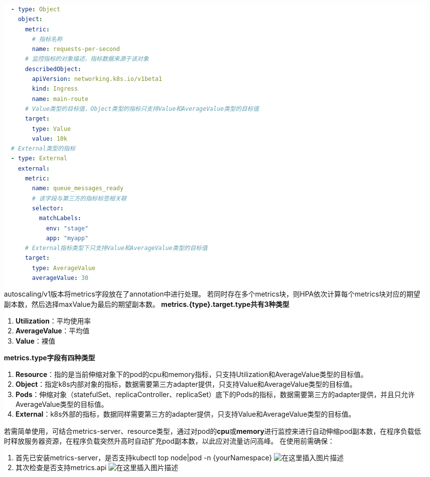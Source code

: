```yaml
  - type: Object
    object:
      metric:
        # 指标名称
        name: requests-per-second
      # 监控指标的对象描述，指标数据来源于该对象
      describedObject:
        apiVersion: networking.k8s.io/v1beta1
        kind: Ingress
        name: main-route
      # Value类型的目标值，Object类型的指标只支持Value和AverageValue类型的目标值
      target:
        type: Value
        value: 10k
  # External类型的指标
  - type: External
    external:
      metric:
        name: queue_messages_ready
        # 该字段与第三方的指标标签相关联
        selector:
          matchLabels:
            env: "stage"
            app: "myapp"
      # External指标类型下只支持Value和AverageValue类型的目标值
      target:
        type: AverageValue
        averageValue: 30
```
autoscaling/v1版本将metrics字段放在了annotation中进行处理。
若同时存在多个metrics块，则HPA依次计算每个metrics块对应的期望副本数，然后选择maxValue为最后的期望副本数。
**metrics.{type}.target.type共有3种类型**

 1. **Utilization**：平均使用率 
 2. **AverageValue**：平均值 
 3. **Value**：裸值

**metrics.type字段有四种类型**
1. **Resource**：指的是当前伸缩对象下的pod的cpu和memory指标，只支持Utilization和AverageValue类型的目标值。
2. **Object**：指定k8s内部对象的指标，数据需要第三方adapter提供，只支持Value和AverageValue类型的目标值。
3. **Pods**：伸缩对象（statefulSet、replicaController、replicaSet）底下的Pods的指标，数据需要第三方的adapter提供，并且只允许AverageValue类型的目标值。
4. **External**：k8s外部的指标，数据同样需要第三方的adapter提供，只支持Value和AverageValue类型的目标值。


若需简单使用，可结合metrics-server、resource类型，通过对pod的**cpu**或**memory**进行监控来进行自动伸缩pod副本数，在程序负载低时释放服务器资源，在程序负载突然升高时自动扩充pod副本数，以此应对流量访问高峰。
在使用前需确保：
1. 首先已安装metrics-server，是否支持kubectl top node|pod -n {yourNamespace}
![在这里插入图片描述](https://img-blog.csdnimg.cn/20200922174841161.png#pic_left)
2. 其次检查是否支持metrics.api
 ![在这里插入图片描述](https://img-blog.csdnimg.cn/20200922174940474.png#pic_left)
